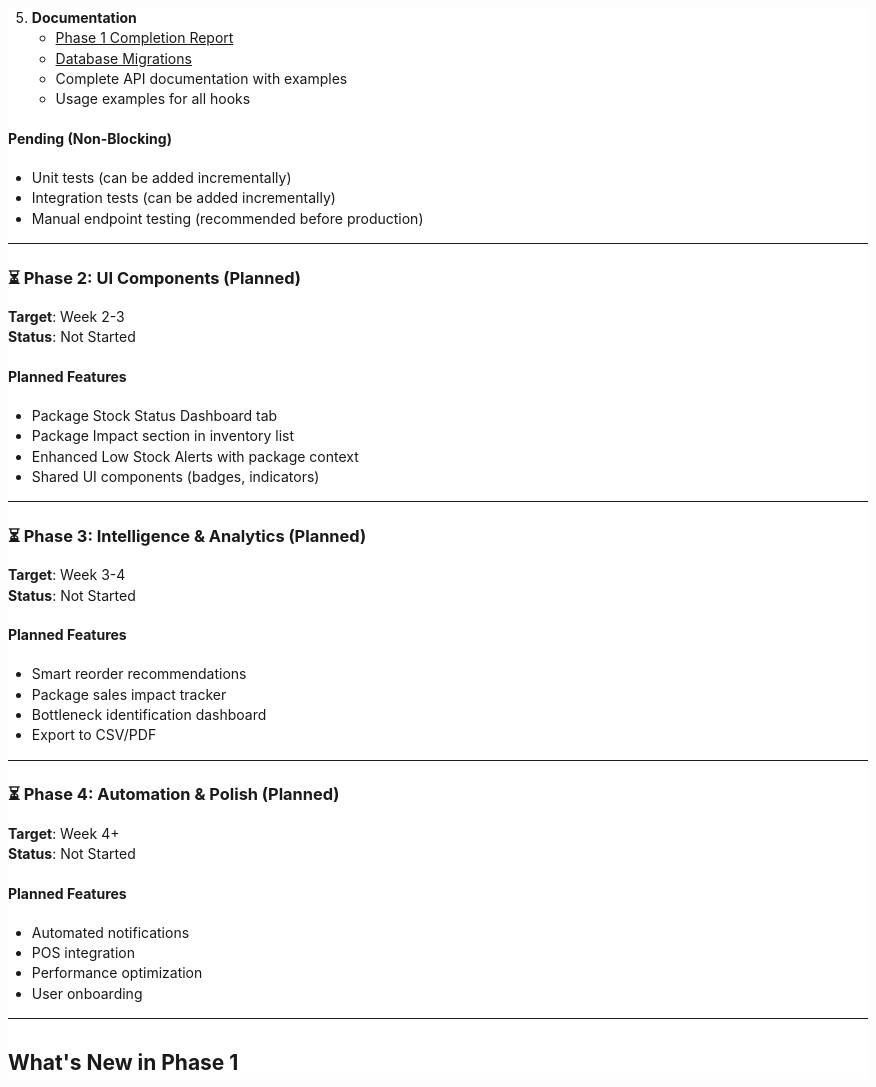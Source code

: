 5. **Documentation**
   - [Phase 1 Completion Report](./PHASE_1_COMPLETION.md)
   - [Database Migrations](./DATABASE_MIGRATIONS.md)
   - Complete API documentation with examples
   - Usage examples for all hooks

#### Pending (Non-Blocking)
- Unit tests (can be added incrementally)
- Integration tests (can be added incrementally)
- Manual endpoint testing (recommended before production)

---

### ⏳ Phase 2: UI Components (Planned)

**Target**: Week 2-3  
**Status**: Not Started

#### Planned Features
- Package Stock Status Dashboard tab
- Package Impact section in inventory list
- Enhanced Low Stock Alerts with package context
- Shared UI components (badges, indicators)

---

### ⏳ Phase 3: Intelligence & Analytics (Planned)

**Target**: Week 3-4  
**Status**: Not Started

#### Planned Features
- Smart reorder recommendations
- Package sales impact tracker
- Bottleneck identification dashboard
- Export to CSV/PDF

---

### ⏳ Phase 4: Automation & Polish (Planned)

**Target**: Week 4+  
**Status**: Not Started

#### Planned Features
- Automated notifications
- POS integration
- Performance optimization
- User onboarding

---

## What's New in Phase 1

